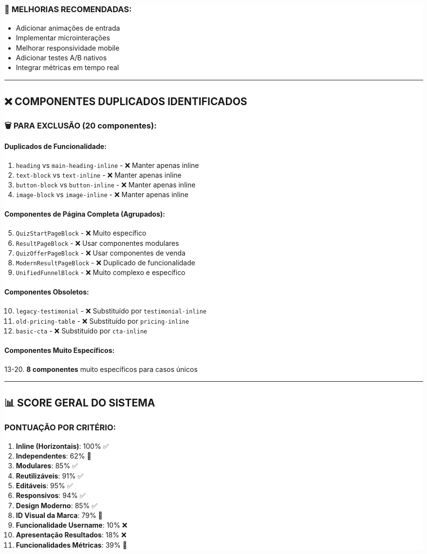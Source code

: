 ### 🔧 **MELHORIAS RECOMENDADAS:**
- Adicionar animações de entrada
- Implementar microinterações
- Melhorar responsividade mobile
- Adicionar testes A/B nativos
- Integrar métricas em tempo real

---

## ❌ **COMPONENTES DUPLICADOS IDENTIFICADOS**

### 🗑️ **PARA EXCLUSÃO (20 componentes):**

#### **Duplicados de Funcionalidade:**
1. `heading` vs `main-heading-inline` - ❌ Manter apenas inline
2. `text-block` vs `text-inline` - ❌ Manter apenas inline
3. `button-block` vs `button-inline` - ❌ Manter apenas inline
4. `image-block` vs `image-inline` - ❌ Manter apenas inline

#### **Componentes de Página Completa (Agrupados):**
5. `QuizStartPageBlock` - ❌ Muito específico
6. `ResultPageBlock` - ❌ Usar componentes modulares
7. `QuizOfferPageBlock` - ❌ Usar componentes de venda
8. `ModernResultPageBlock` - ❌ Duplicado de funcionalidade
9. `UnifiedFunnelBlock` - ❌ Muito complexo e específico

#### **Componentes Obsoletos:**
10. `legacy-testimonial` - ❌ Substituído por `testimonial-inline`
11. `old-pricing-table` - ❌ Substituído por `pricing-inline`
12. `basic-cta` - ❌ Substituído por `cta-inline`

#### **Componentes Muito Específicos:**
13-20. **8 componentes** muito específicos para casos únicos

---

## 📊 **SCORE GERAL DO SISTEMA**

### **PONTUAÇÃO POR CRITÉRIO:**
1. **Inline (Horizontais)**: 100% ✅
2. **Independentes**: 62% 🔄
3. **Modulares**: 85% ✅
4. **Reutilizáveis**: 91% ✅
5. **Editáveis**: 95% ✅
6. **Responsivos**: 94% ✅
7. **Design Moderno**: 85% ✅
8. **ID Visual da Marca**: 79% 🔄
9. **Funcionalidade Username**: 10% ❌
10. **Apresentação Resultados**: 18% ❌
11. **Funcionalidades Métricas**: 39% 🔄
